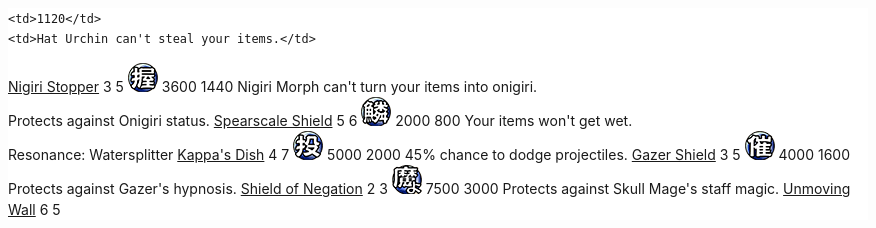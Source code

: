     <td>1120</td>
    <td>Hat Urchin can't steal your items.</td>
  </tr>
  <tr>
    <td class="priceTableName"><a href="#nigiri-stopper">Nigiri Stopper</a></td>
    <td>3</td>
    <td>5</td>
    <td><img src="../images/rune/shield/17.png"/></td>
    <td>3600</td>
    <td>1440</td>
    <td>Nigiri Morph can't turn your items into onigiri.<br/>Protects against Onigiri status.</td>
  </tr>
  <tr>
    <td class="priceTableName"><a href="#spearscale-shield">Spearscale Shield</a></td>
    <td>5</td>
    <td>6</td>
    <td><img src="../images/rune/shield/13.png"/></td>
    <td>2000</td>
    <td>800</td>
    <td>Your items won't get wet.<br/><span class="greenText">Resonance</span>: Watersplitter</td>
  </tr>
  <tr>
    <td class="priceTableName"><a href="#kappa's-dish">Kappa's Dish</a></td>
    <td>4</td>
    <td>7</td>
    <td><img src="../images/rune/shield/18.png"/></td>
    <td>5000</td>
    <td>2000</td>
    <td>45% chance to dodge projectiles.</td>
  </tr>
  <tr>
    <td class="priceTableName"><a href="#gazer-shield">Gazer Shield</a></td>
    <td>3</td>
    <td>5</td>
    <td><img src="../images/rune/shield/19.png"/></td>
    <td>4000</td>
    <td>1600</td>
    <td>Protects against Gazer's hypnosis.</td>
  </tr>
  <tr>
    <td class="priceTableName"><a href="#shield-of-negation">Shield of Negation</a></td>
    <td>2</td>
    <td>3</td>
    <td><img src="../images/rune/shield/20.png"/></td>
    <td>7500</td>
    <td>3000</td>
    <td>Protects against Skull Mage's staff magic.</td>
  </tr>
  <tr>
    <td class="priceTableName"><a href="#unmoving-wall">Unmoving Wall</a></td>
    <td>6</td>
    <td>5</td>